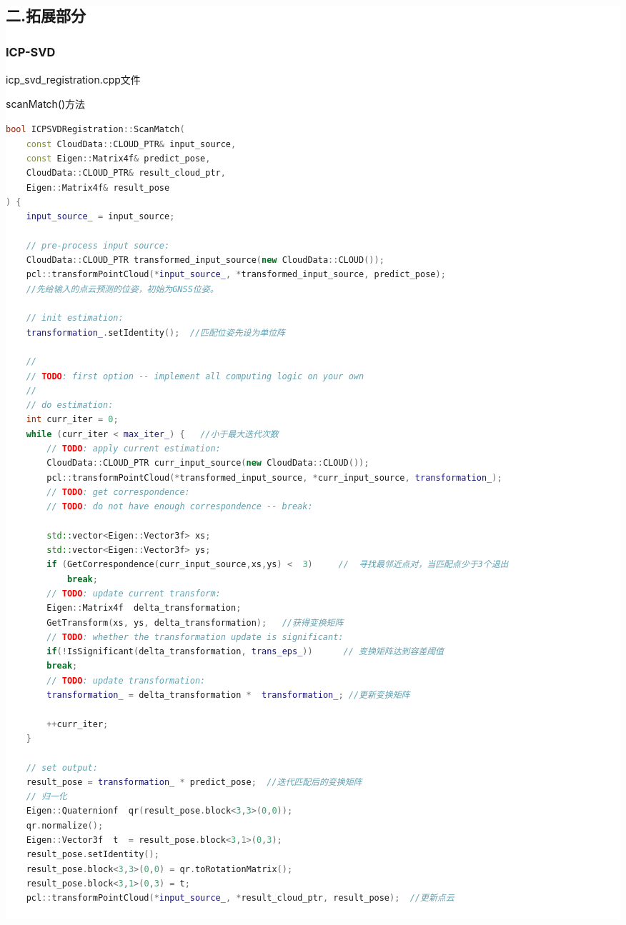 ## 二.拓展部分

### ICP-SVD

icp_svd_registration.cpp文件

scanMatch()方法

```cpp
bool ICPSVDRegistration::ScanMatch(
    const CloudData::CLOUD_PTR& input_source, 
    const Eigen::Matrix4f& predict_pose, 
    CloudData::CLOUD_PTR& result_cloud_ptr,
    Eigen::Matrix4f& result_pose
) {
    input_source_ = input_source;

    // pre-process input source:
    CloudData::CLOUD_PTR transformed_input_source(new CloudData::CLOUD());
    pcl::transformPointCloud(*input_source_, *transformed_input_source, predict_pose);
    //先给输入的点云预测的位姿，初始为GNSS位姿。

    // init estimation:
    transformation_.setIdentity();  //匹配位姿先设为单位阵

    //
    // TODO: first option -- implement all computing logic on your own
    //
    // do estimation:
    int curr_iter = 0;
    while (curr_iter < max_iter_) {   //小于最大迭代次数
        // TODO: apply current estimation:
        CloudData::CLOUD_PTR curr_input_source(new CloudData::CLOUD());
        pcl::transformPointCloud(*transformed_input_source, *curr_input_source, transformation_);
        // TODO: get correspondence:
        // TODO: do not have enough correspondence -- break:

        std::vector<Eigen::Vector3f> xs;
        std::vector<Eigen::Vector3f> ys;
        if (GetCorrespondence(curr_input_source,xs,ys) <  3)     //  寻找最邻近点对，当匹配点少于3个退出
            break;
        // TODO: update current transform:
        Eigen::Matrix4f  delta_transformation;
        GetTransform(xs, ys, delta_transformation);   //获得变换矩阵
        // TODO: whether the transformation update is significant:
        if(!IsSignificant(delta_transformation, trans_eps_))      // 变换矩阵达到容差阈值
        break;
        // TODO: update transformation:
        transformation_ = delta_transformation *  transformation_; //更新变换矩阵

        ++curr_iter;
    }

    // set output:
    result_pose = transformation_ * predict_pose;  //迭代匹配后的变换矩阵
    // 归一化
    Eigen::Quaternionf  qr(result_pose.block<3,3>(0,0));
    qr.normalize();
    Eigen::Vector3f  t  = result_pose.block<3,1>(0,3);
    result_pose.setIdentity();
    result_pose.block<3,3>(0,0) = qr.toRotationMatrix();
    result_pose.block<3,1>(0,3) = t;
    pcl::transformPointCloud(*input_source_, *result_cloud_ptr, result_pose);  //更新点云
    
```